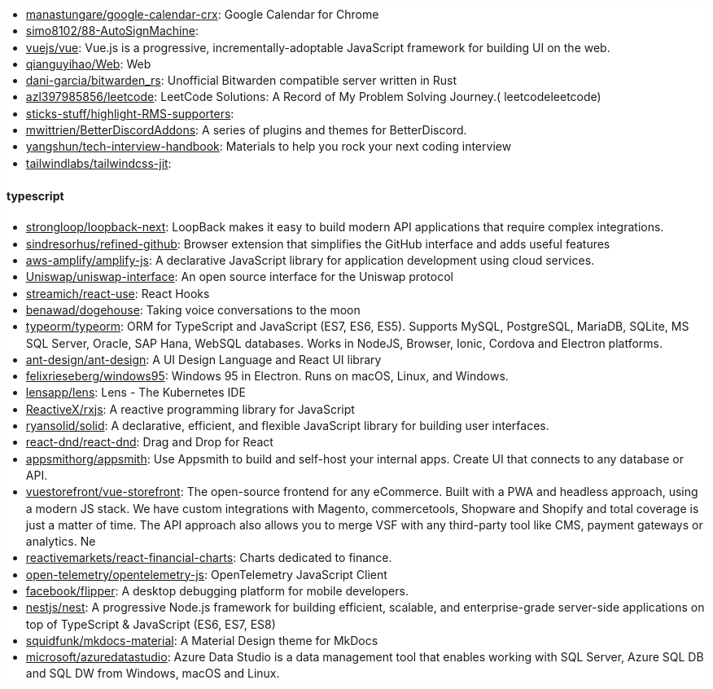 * [manastungare/google-calendar-crx](https://github.com/manastungare/google-calendar-crx): Google Calendar for Chrome
* [simo8102/88-AutoSignMachine](https://github.com/simo8102/88-AutoSignMachine): 
* [vuejs/vue](https://github.com/vuejs/vue):  Vue.js is a progressive, incrementally-adoptable JavaScript framework for building UI on the web.
* [qianguyihao/Web](https://github.com/qianguyihao/Web): Web
* [dani-garcia/bitwarden_rs](https://github.com/dani-garcia/bitwarden_rs): Unofficial Bitwarden compatible server written in Rust
* [azl397985856/leetcode](https://github.com/azl397985856/leetcode): LeetCode Solutions: A Record of My Problem Solving Journey.( leetcodeleetcode)
* [sticks-stuff/highlight-RMS-supporters](https://github.com/sticks-stuff/highlight-RMS-supporters): 
* [mwittrien/BetterDiscordAddons](https://github.com/mwittrien/BetterDiscordAddons): A series of plugins and themes for BetterDiscord.
* [yangshun/tech-interview-handbook](https://github.com/yangshun/tech-interview-handbook):  Materials to help you rock your next coding interview
* [tailwindlabs/tailwindcss-jit](https://github.com/tailwindlabs/tailwindcss-jit): 

#### typescript
* [strongloop/loopback-next](https://github.com/strongloop/loopback-next): LoopBack makes it easy to build modern API applications that require complex integrations.
* [sindresorhus/refined-github](https://github.com/sindresorhus/refined-github): Browser extension that simplifies the GitHub interface and adds useful features
* [aws-amplify/amplify-js](https://github.com/aws-amplify/amplify-js): A declarative JavaScript library for application development using cloud services.
* [Uniswap/uniswap-interface](https://github.com/Uniswap/uniswap-interface):  An open source interface for the Uniswap protocol
* [streamich/react-use](https://github.com/streamich/react-use): React Hooks  
* [benawad/dogehouse](https://github.com/benawad/dogehouse): Taking voice conversations to the moon 
* [typeorm/typeorm](https://github.com/typeorm/typeorm): ORM for TypeScript and JavaScript (ES7, ES6, ES5). Supports MySQL, PostgreSQL, MariaDB, SQLite, MS SQL Server, Oracle, SAP Hana, WebSQL databases. Works in NodeJS, Browser, Ionic, Cordova and Electron platforms.
* [ant-design/ant-design](https://github.com/ant-design/ant-design):  A UI Design Language and React UI library
* [felixrieseberg/windows95](https://github.com/felixrieseberg/windows95):  Windows 95 in Electron. Runs on macOS, Linux, and Windows.
* [lensapp/lens](https://github.com/lensapp/lens): Lens - The Kubernetes IDE
* [ReactiveX/rxjs](https://github.com/ReactiveX/rxjs): A reactive programming library for JavaScript
* [ryansolid/solid](https://github.com/ryansolid/solid): A declarative, efficient, and flexible JavaScript library for building user interfaces.
* [react-dnd/react-dnd](https://github.com/react-dnd/react-dnd): Drag and Drop for React
* [appsmithorg/appsmith](https://github.com/appsmithorg/appsmith): Use Appsmith to build and self-host your internal apps. Create UI that connects to any database or API.
* [vuestorefront/vue-storefront](https://github.com/vuestorefront/vue-storefront): The open-source frontend for any eCommerce. Built with a PWA and headless approach, using a modern JS stack. We have custom integrations with Magento, commercetools, Shopware and Shopify and total coverage is just a matter of time. The API approach also allows you to merge VSF with any third-party tool like CMS, payment gateways or analytics. Ne
* [reactivemarkets/react-financial-charts](https://github.com/reactivemarkets/react-financial-charts): Charts dedicated to finance.
* [open-telemetry/opentelemetry-js](https://github.com/open-telemetry/opentelemetry-js): OpenTelemetry JavaScript Client
* [facebook/flipper](https://github.com/facebook/flipper): A desktop debugging platform for mobile developers.
* [nestjs/nest](https://github.com/nestjs/nest): A progressive Node.js framework for building efficient, scalable, and enterprise-grade server-side applications on top of TypeScript & JavaScript (ES6, ES7, ES8) 
* [squidfunk/mkdocs-material](https://github.com/squidfunk/mkdocs-material): A Material Design theme for MkDocs
* [microsoft/azuredatastudio](https://github.com/microsoft/azuredatastudio): Azure Data Studio is a data management tool that enables working with SQL Server, Azure SQL DB and SQL DW from Windows, macOS and Linux.